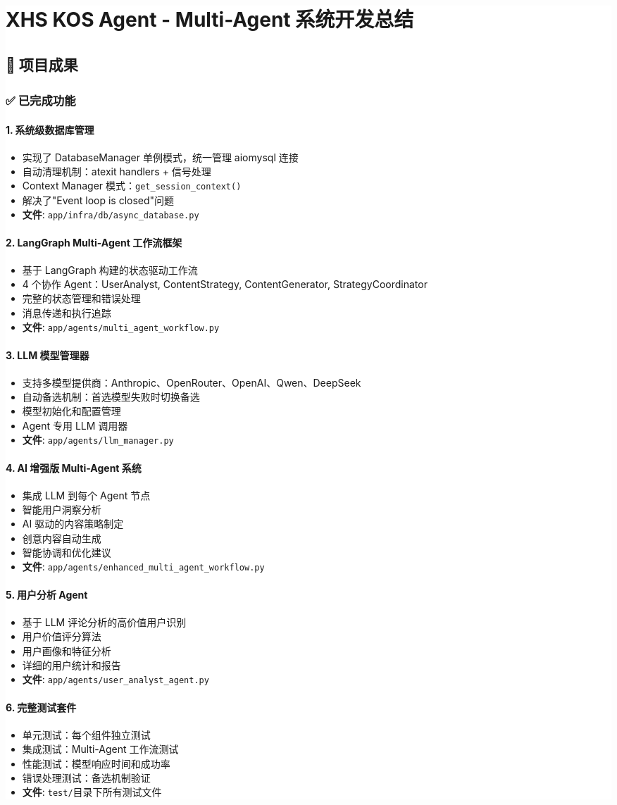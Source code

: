 # XHS KOS Agent - Multi-Agent 系统开发总结

## 🎉 项目成果

### ✅ 已完成功能

#### 1. **系统级数据库管理**

- 实现了 DatabaseManager 单例模式，统一管理 aiomysql 连接
- 自动清理机制：atexit handlers + 信号处理
- Context Manager 模式：`get_session_context()`
- 解决了"Event loop is closed"问题
- **文件**: `app/infra/db/async_database.py`

#### 2. **LangGraph Multi-Agent 工作流框架**

- 基于 LangGraph 构建的状态驱动工作流
- 4 个协作 Agent：UserAnalyst, ContentStrategy, ContentGenerator, StrategyCoordinator
- 完整的状态管理和错误处理
- 消息传递和执行追踪
- **文件**: `app/agents/multi_agent_workflow.py`

#### 3. **LLM 模型管理器**

- 支持多模型提供商：Anthropic、OpenRouter、OpenAI、Qwen、DeepSeek
- 自动备选机制：首选模型失败时切换备选
- 模型初始化和配置管理
- Agent 专用 LLM 调用器
- **文件**: `app/agents/llm_manager.py`

#### 4. **AI 增强版 Multi-Agent 系统**

- 集成 LLM 到每个 Agent 节点
- 智能用户洞察分析
- AI 驱动的内容策略制定
- 创意内容自动生成
- 智能协调和优化建议
- **文件**: `app/agents/enhanced_multi_agent_workflow.py`

#### 5. **用户分析 Agent**

- 基于 LLM 评论分析的高价值用户识别
- 用户价值评分算法
- 用户画像和特征分析
- 详细的用户统计和报告
- **文件**: `app/agents/user_analyst_agent.py`

#### 6. **完整测试套件**

- 单元测试：每个组件独立测试
- 集成测试：Multi-Agent 工作流测试
- 性能测试：模型响应时间和成功率
- 错误处理测试：备选机制验证
- **文件**: `test/`目录下所有测试文件
